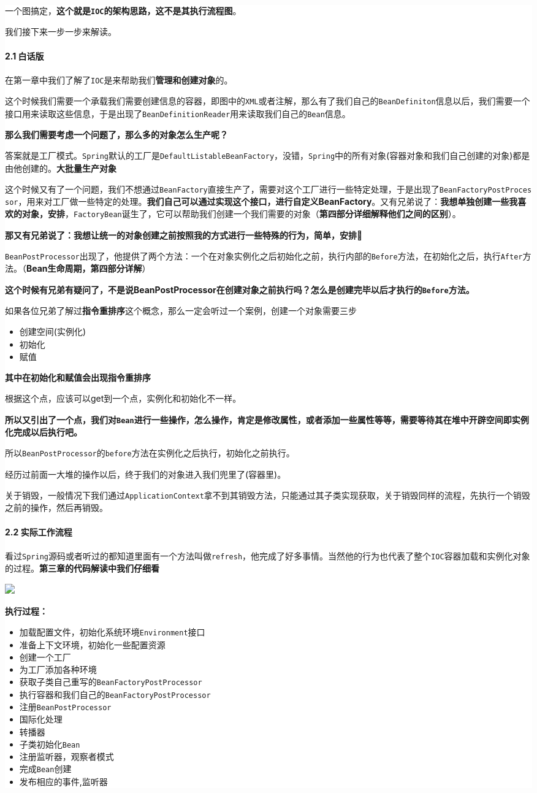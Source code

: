 一个图搞定，**这个就是`IOC`的架构思路，这不是其执行流程图**。

我们接下来一步一步来解读。

#### 2.1 白话版

在第一章中我们了解了`IOC`是来帮助我们**管理和创建对象**的。

这个时候我们需要一个承载我们需要创建信息的容器，即图中的`XML`或者注解，那么有了我们自己的`BeanDefiniton`信息以后，我们需要一个接口用来读取这些信息，于是出现了`BeanDefinitionReader`用来读取我们自己的`Bean`信息。

**那么我们需要考虑一个问题了，那么多的对象怎么生产呢？**

答案就是工厂模式。`Spring`默认的工厂是`DefaultListableBeanFactory`，没错，`Spring`中的所有对象(容器对象和我们自己创建的对象)都是由他创建的。**大批量生产对象**

这个时候又有了一个问题，我们不想通过`BeanFactory`直接生产了，需要对这个工厂进行一些特定处理，于是出现了`BeanFactoryPostProcessor`，用来对工厂做一些特定的处理。**我们自己可以通过实现这个接口，进行自定义BeanFactory**。又有兄弟说了：**我想单独创建一些我喜欢的对象，安排**，`FactoryBean`诞生了，它可以帮助我们创建一个我们需要的对象（**第四部分详细解释他们之间的区别**）。

**那又有兄弟说了：我想让统一的对象创建之前按照我的方式进行一些特殊的行为，简单，安排:see_no_evil:**

`BeanPostProcessor`出现了，他提供了两个方法：一个在对象实例化之后初始化之前，执行内部的`Before`方法，在初始化之后，执行`After`方法。（**Bean生命周期，第四部分详解**）

**这个时候有兄弟有疑问了，不是说BeanPostProcessor在创建对象之前执行吗？怎么是创建完毕以后才执行的`Before`方法。**

如果各位兄弟了解过**指令重排序**这个概念，那么一定会听过一个案例，创建一个对象需要三步

- 创建空间(实例化)
- 初始化
- 赋值

**其中在初始化和赋值会出现指令重排序**

根据这个点，应该可以get到一个点，实例化和初始化不一样。

**所以又引出了一个点，我们对`Bean`进行一些操作，怎么操作，肯定是修改属性，或者添加一些属性等等，需要等待其在堆中开辟空间即实例化完成以后执行吧。**

所以`BeanPostProcessor`的`before`方法在实例化之后执行，初始化之前执行。

经历过前面一大堆的操作以后，终于我们的对象进入我们兜里了(容器里)。

关于销毁，一般情况下我们通过`ApplicationContext`拿不到其销毁方法，只能通过其子类实现获取，关于销毁同样的流程，先执行一个销毁之前的操作，然后再销毁。

#### 2.2 实际工作流程

看过`Spring`源码或者听过的都知道里面有一个方法叫做`refresh`，他完成了好多事情。当然他的行为也代表了整个`IOC`容器加载和实例化对象的过程。**第三章的代码解读中我们仔细看**

![](https://gitee.com/onlyzl/blogImage/raw/master/img/20200609103221.png)

**执行过程：**

- 加载配置文件，初始化系统环境`Environment`接口
- 准备上下文环境，初始化一些配置资源
- 创建一个工厂
- 为工厂添加各种环境
- 获取子类自己重写的`BeanFactoryPostProcessor`
- 执行容器和我们自己的`BeanFactoryPostProcessor`
- 注册`BeanPostProcessor`
- 国际化处理
- 转播器
- 子类初始化`Bean`
- 注册监听器，观察者模式
- 完成`Bean`创建
- 发布相应的事件,监听器
